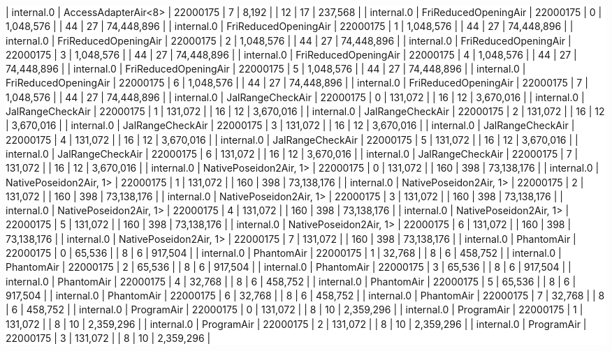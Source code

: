 | internal.0 | AccessAdapterAir<8> | 22000175 | 7 | 8,192 |  | 12 | 17 | 237,568 | 
| internal.0 | FriReducedOpeningAir | 22000175 | 0 | 1,048,576 |  | 44 | 27 | 74,448,896 | 
| internal.0 | FriReducedOpeningAir | 22000175 | 1 | 1,048,576 |  | 44 | 27 | 74,448,896 | 
| internal.0 | FriReducedOpeningAir | 22000175 | 2 | 1,048,576 |  | 44 | 27 | 74,448,896 | 
| internal.0 | FriReducedOpeningAir | 22000175 | 3 | 1,048,576 |  | 44 | 27 | 74,448,896 | 
| internal.0 | FriReducedOpeningAir | 22000175 | 4 | 1,048,576 |  | 44 | 27 | 74,448,896 | 
| internal.0 | FriReducedOpeningAir | 22000175 | 5 | 1,048,576 |  | 44 | 27 | 74,448,896 | 
| internal.0 | FriReducedOpeningAir | 22000175 | 6 | 1,048,576 |  | 44 | 27 | 74,448,896 | 
| internal.0 | FriReducedOpeningAir | 22000175 | 7 | 1,048,576 |  | 44 | 27 | 74,448,896 | 
| internal.0 | JalRangeCheckAir | 22000175 | 0 | 131,072 |  | 16 | 12 | 3,670,016 | 
| internal.0 | JalRangeCheckAir | 22000175 | 1 | 131,072 |  | 16 | 12 | 3,670,016 | 
| internal.0 | JalRangeCheckAir | 22000175 | 2 | 131,072 |  | 16 | 12 | 3,670,016 | 
| internal.0 | JalRangeCheckAir | 22000175 | 3 | 131,072 |  | 16 | 12 | 3,670,016 | 
| internal.0 | JalRangeCheckAir | 22000175 | 4 | 131,072 |  | 16 | 12 | 3,670,016 | 
| internal.0 | JalRangeCheckAir | 22000175 | 5 | 131,072 |  | 16 | 12 | 3,670,016 | 
| internal.0 | JalRangeCheckAir | 22000175 | 6 | 131,072 |  | 16 | 12 | 3,670,016 | 
| internal.0 | JalRangeCheckAir | 22000175 | 7 | 131,072 |  | 16 | 12 | 3,670,016 | 
| internal.0 | NativePoseidon2Air<BabyBearParameters>, 1> | 22000175 | 0 | 131,072 |  | 160 | 398 | 73,138,176 | 
| internal.0 | NativePoseidon2Air<BabyBearParameters>, 1> | 22000175 | 1 | 131,072 |  | 160 | 398 | 73,138,176 | 
| internal.0 | NativePoseidon2Air<BabyBearParameters>, 1> | 22000175 | 2 | 131,072 |  | 160 | 398 | 73,138,176 | 
| internal.0 | NativePoseidon2Air<BabyBearParameters>, 1> | 22000175 | 3 | 131,072 |  | 160 | 398 | 73,138,176 | 
| internal.0 | NativePoseidon2Air<BabyBearParameters>, 1> | 22000175 | 4 | 131,072 |  | 160 | 398 | 73,138,176 | 
| internal.0 | NativePoseidon2Air<BabyBearParameters>, 1> | 22000175 | 5 | 131,072 |  | 160 | 398 | 73,138,176 | 
| internal.0 | NativePoseidon2Air<BabyBearParameters>, 1> | 22000175 | 6 | 131,072 |  | 160 | 398 | 73,138,176 | 
| internal.0 | NativePoseidon2Air<BabyBearParameters>, 1> | 22000175 | 7 | 131,072 |  | 160 | 398 | 73,138,176 | 
| internal.0 | PhantomAir | 22000175 | 0 | 65,536 |  | 8 | 6 | 917,504 | 
| internal.0 | PhantomAir | 22000175 | 1 | 32,768 |  | 8 | 6 | 458,752 | 
| internal.0 | PhantomAir | 22000175 | 2 | 65,536 |  | 8 | 6 | 917,504 | 
| internal.0 | PhantomAir | 22000175 | 3 | 65,536 |  | 8 | 6 | 917,504 | 
| internal.0 | PhantomAir | 22000175 | 4 | 32,768 |  | 8 | 6 | 458,752 | 
| internal.0 | PhantomAir | 22000175 | 5 | 65,536 |  | 8 | 6 | 917,504 | 
| internal.0 | PhantomAir | 22000175 | 6 | 32,768 |  | 8 | 6 | 458,752 | 
| internal.0 | PhantomAir | 22000175 | 7 | 32,768 |  | 8 | 6 | 458,752 | 
| internal.0 | ProgramAir | 22000175 | 0 | 131,072 |  | 8 | 10 | 2,359,296 | 
| internal.0 | ProgramAir | 22000175 | 1 | 131,072 |  | 8 | 10 | 2,359,296 | 
| internal.0 | ProgramAir | 22000175 | 2 | 131,072 |  | 8 | 10 | 2,359,296 | 
| internal.0 | ProgramAir | 22000175 | 3 | 131,072 |  | 8 | 10 | 2,359,296 | 